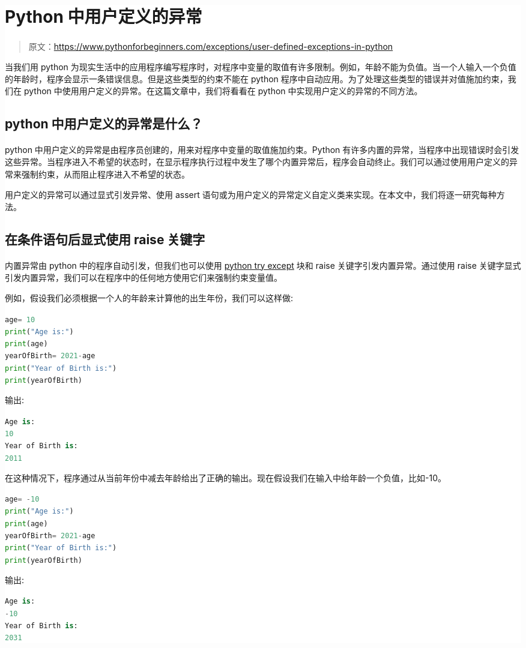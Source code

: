 # Python 中用户定义的异常

> 原文：<https://www.pythonforbeginners.com/exceptions/user-defined-exceptions-in-python>

当我们用 python 为现实生活中的应用程序编写程序时，对程序中变量的取值有许多限制。例如，年龄不能为负值。当一个人输入一个负值的年龄时，程序会显示一条错误信息。但是这些类型的约束不能在 python 程序中自动应用。为了处理这些类型的错误并对值施加约束，我们在 python 中使用用户定义的异常。在这篇文章中，我们将看看在 python 中实现用户定义的异常的不同方法。

## python 中用户定义的异常是什么？

python 中用户定义的异常是由程序员创建的，用来对程序中变量的取值施加约束。Python 有许多内置的异常，当程序中出现错误时会引发这些异常。当程序进入不希望的状态时，在显示程序执行过程中发生了哪个内置异常后，程序会自动终止。我们可以通过使用用户定义的异常来强制约束，从而阻止程序进入不希望的状态。

用户定义的异常可以通过显式引发异常、使用 assert 语句或为用户定义的异常定义自定义类来实现。在本文中，我们将逐一研究每种方法。

## 在条件语句后显式使用 raise 关键字

内置异常由 python 中的程序自动引发，但我们也可以使用 [python try except](https://www.pythonforbeginners.com/error-handling/python-try-and-except) 块和 raise 关键字引发内置异常。通过使用 raise 关键字显式引发内置异常，我们可以在程序中的任何地方使用它们来强制约束变量值。

例如，假设我们必须根据一个人的年龄来计算他的出生年份，我们可以这样做:

```py
age= 10
print("Age is:")
print(age)
yearOfBirth= 2021-age
print("Year of Birth is:")
print(yearOfBirth)
```

输出:

```py
Age is:
10
Year of Birth is:
2011
```

在这种情况下，程序通过从当前年份中减去年龄给出了正确的输出。现在假设我们在输入中给年龄一个负值，比如-10。

```py
age= -10
print("Age is:")
print(age)
yearOfBirth= 2021-age
print("Year of Birth is:")
print(yearOfBirth)
```

输出:

```py
Age is:
-10
Year of Birth is:
2031
```
